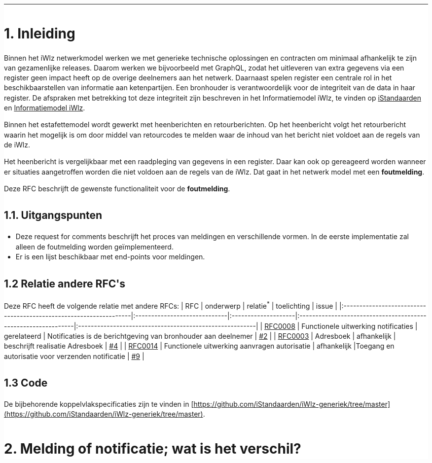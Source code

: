 
---

# 1. Inleiding

Binnen het iWlz netwerkmodel werken we met generieke technische oplossingen en contracten om minimaal afhankelijk te zijn van gezamenlijke releases. Daarom werken we bijvoorbeeld met GraphQL, zodat het uitleveren van extra gegevens via een register geen impact heeft op de overige deelnemers aan het netwerk. Daarnaast spelen register een centrale rol in het beschikbaarstellen van informatie aan ketenpartijen. Een bronhouder is verantwoordelijk voor de integriteit van de data in haar register. De afspraken met betrekking tot deze integriteit zijn beschreven in het Informatiemodel iWlz, te vinden op [iStandaarden](https://istandaarden.nl) en [Informatiemodel iWlz](https://informatiemodel.istandaarden.nl).

Binnen het estafettemodel wordt gewerkt met heenberichten en retourberichten. Op het heenbericht volgt het retourbericht waarin het mogelijk is om door middel van retourcodes te melden waar de inhoud van het bericht niet voldoet aan de regels van de iWlz.

Het heenbericht is vergelijkbaar met een raadpleging van gegevens in een register. Daar kan ook op gereageerd worden wanneer er situaties aangetroffen worden die niet voldoen aan de regels van de iWlz. Dat gaat in het netwerk model met een **foutmelding**.

Deze RFC beschrijft de gewenste functionaliteit voor de **foutmelding**.

## 1.1. Uitgangspunten

- Deze request for comments beschrijft het proces van meldingen en verschillende vormen. In de eerste implementatie zal alleen de foutmelding worden geïmplementeerd.
- Er is een lijst beschikbaar met end-points voor meldingen.

## 1.2 Relatie andere RFC's

Deze RFC heeft de volgende relatie met andere RFCs:
| RFC | onderwerp | relatie<sup>\*</sup> | toelichting | issue |
|:------------------------------------------------------------------|:-----------------------------|:--------------------|:--------------------------------------------------------------|:--------------------------------------------------------|
| [RFC0008](/RFC/RFC0008%20-%20Notificaties.md) | Functionele uitwerking notificaties | gerelateerd | Notificaties is de berichtgeving van bronhouder aan deelnemer | [#2](https://github.com/iStandaarden/iWlz-RFC/issues/2) |
| [RFC0003](/RFC/RFC0003%20-%20Adresboek.md) | Adresboek | afhankelijk | beschrijft realisatie Adresboek | [#4](https://github.com/iStandaarden/iWlz-RFC/issues/4) |
| [RFC0014](/RFC/RFC0014%20-%20Functionele%20uitwerking%20aanvragen%20van%20autorisatie.md) | Functionele uitwerking aanvragen autorisatie | afhankelijk |Toegang en autorisatie voor verzenden notificatie | [#9](https://github.com/iStandaarden/iWlz-RFC/issues/9) |

## 1.3 Code

De bijbehorende koppelvlakspecificaties zijn te vinden in [https://github.com/iStandaarden/iWlz-generiek/tree/master](https://github.com/iStandaarden/iWlz-generiek/tree/master).

# 2. Melding of notificatie; wat is het verschil?
